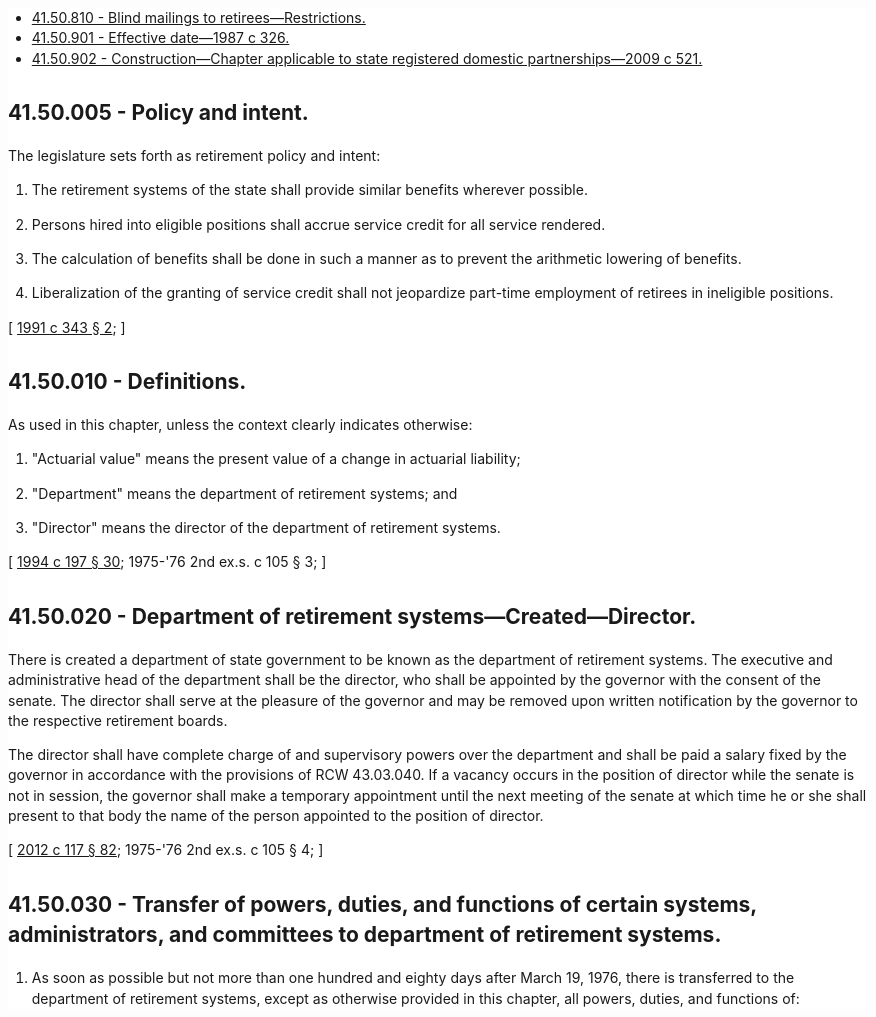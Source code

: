 * [41.50.810 - Blind mailings to retirees—Restrictions.](#4150810---blind-mailings-to-retireesrestrictions)
* [41.50.901 - Effective date—1987 c 326.](#4150901---effective-date1987-c-326)
* [41.50.902 - Construction—Chapter applicable to state registered domestic partnerships—2009 c 521.](#4150902---constructionchapter-applicable-to-state-registered-domestic-partnerships2009-c-521)
## 41.50.005 - Policy and intent.
The legislature sets forth as retirement policy and intent:

1. The retirement systems of the state shall provide similar benefits wherever possible.

2. Persons hired into eligible positions shall accrue service credit for all service rendered.

3. The calculation of benefits shall be done in such a manner as to prevent the arithmetic lowering of benefits.

4. Liberalization of the granting of service credit shall not jeopardize part-time employment of retirees in ineligible positions.

\[ [1991 c 343 § 2](https://lawfilesext.leg.wa.gov/biennium/1991-92/Pdf/Bills/Session%20Laws/House/1268-S.SL.pdf?cite=1991%20c%20343%20§%202); \]

## 41.50.010 - Definitions.
As used in this chapter, unless the context clearly indicates otherwise:

1. "Actuarial value" means the present value of a change in actuarial liability;

2. "Department" means the department of retirement systems; and

3. "Director" means the director of the department of retirement systems.

\[ [1994 c 197 § 30](https://lawfilesext.leg.wa.gov/biennium/1993-94/Pdf/Bills/Session%20Laws/Senate/6143-S.SL.pdf?cite=1994%20c%20197%20§%2030); 1975-'76 2nd ex.s. c 105 § 3; \]

## 41.50.020 - Department of retirement systems—Created—Director.
There is created a department of state government to be known as the department of retirement systems. The executive and administrative head of the department shall be the director, who shall be appointed by the governor with the consent of the senate. The director shall serve at the pleasure of the governor and may be removed upon written notification by the governor to the respective retirement boards.

The director shall have complete charge of and supervisory powers over the department and shall be paid a salary fixed by the governor in accordance with the provisions of RCW 43.03.040. If a vacancy occurs in the position of director while the senate is not in session, the governor shall make a temporary appointment until the next meeting of the senate at which time he or she shall present to that body the name of the person appointed to the position of director.

\[ [2012 c 117 § 82](https://lawfilesext.leg.wa.gov/biennium/2011-12/Pdf/Bills/Session%20Laws/Senate/6095.SL.pdf?cite=2012%20c%20117%20§%2082); 1975-'76 2nd ex.s. c 105 § 4; \]

## 41.50.030 - Transfer of powers, duties, and functions of certain systems, administrators, and committees to department of retirement systems.
1. As soon as possible but not more than one hundred and eighty days after March 19, 1976, there is transferred to the department of retirement systems, except as otherwise provided in this chapter, all powers, duties, and functions of:
